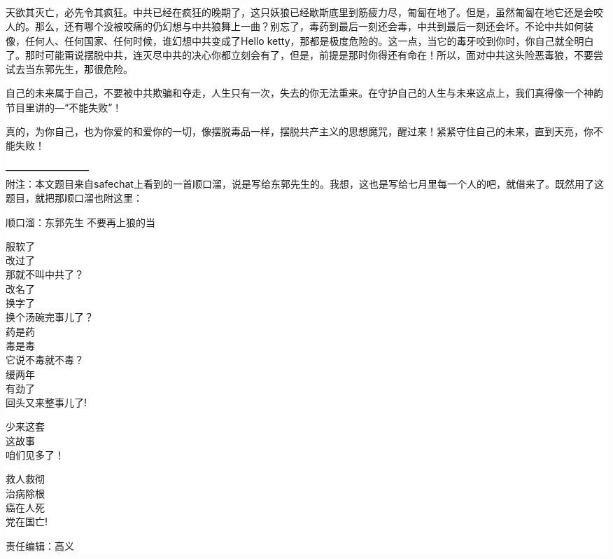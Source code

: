   天欲其灭亡，必先令其疯狂。中共已经在疯狂的晚期了，这只妖狼已经歇斯底里到筋疲力尽，匍匐在地了。但是，虽然匍匐在地它还是会咬人的。那么，还有哪个没被咬痛的仍幻想与中共狼舞上一曲？别忘了，毒药到最后一刻还会毒，中共到最后一刻还会坏。不论中共如何装像，任何人、任何国家、任何时候，谁幻想中共变成了Hello ketty，那都是极度危险的。这一点，当它的毒牙咬到你时，你自己就全明白了。那时可能甭说摆脱中共，连灭尽中共的决心你都立刻会有了，但是，前提是那时你得还有命在！所以，面对中共这头险恶毒狼，不要尝试去当东郭先生，那很危险。
 </p>
 <p>
  自己的未来属于自己，不要被中共欺骗和夺走，人生只有一次，失去的你无法重来。在守护自己的人生与未来这点上，我们真得像一个神韵节目里讲的—“不能失败”！
 </p>
 <p>
  真的，为你自己，也为你爱的和爱你的一切，像摆脱毒品一样，摆脱共产主义的思想魔咒，醒过来！紧紧守住自己的未来，直到天亮，你不能失败！
 </p>
 <p>
  ————————–
  <br/>
  附注：本文题目来自safechat上看到的一首顺口溜，说是写给东郭先生的。我想，这也是写给七月里每一个人的吧，就借来了。既然用了这题目，就把那顺口溜也附这里：
 </p>
 <p>
  顺口溜：东郭先生 不要再上狼的当
 </p>
 <p>
  服软了
  <br/>
  改过了
  <br/>
  那就不叫中共了？
  <br/>
  改名了
  <br/>
  换字了
  <br/>
  换个汤碗完事儿了？
  <br/>
  药是药
  <br/>
  毒是毒
  <br/>
  它说不毒就不毒？
  <br/>
  缓两年
  <br/>
  有劲了
  <br/>
  回头又来整事儿了!
 </p>
 <p>
  少来这套
  <br/>
  这故事
  <br/>
  咱们见多了！
 </p>
 <p>
  救人救彻
  <br/>
  治病除根
  <br/>
  癌在人死
  <br/>
  党在国亡!
 </p>
 <p>
  责任编辑：高义
 </p>
 